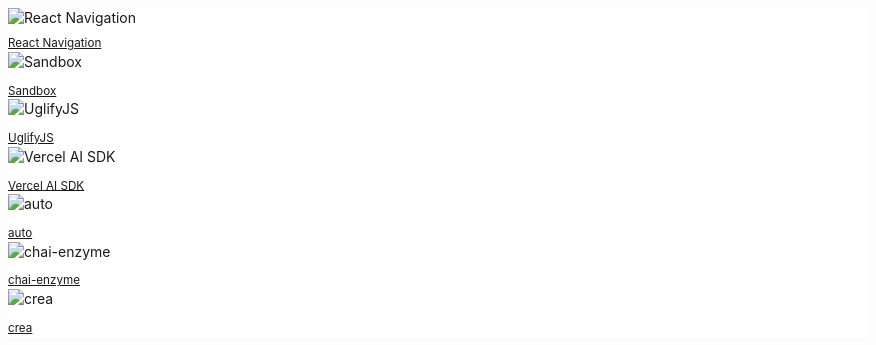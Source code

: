 <td align='center'>
  <img width='36' height='36' src='https://img.stackshare.io/service/6422/react-navigation.png' alt='React Navigation'>
  <br>
  <sub><a href="https://reactnavigation.org/">React Navigation</a></sub>
  <br>
  <sub></sub>
</td>

<td align='center'>
  <img width='36' height='36' src='https://img.stackshare.io/service/4850/default_184acc5bd4db3f48b142e147c175de6b2e06850c.png' alt='Sandbox'>
  <br>
  <sub><a href="https://getsandbox.com/">Sandbox</a></sub>
  <br>
  <sub></sub>
</td>

<td align='center'>
  <img width='36' height='36' src='https://img.stackshare.io/service/2203/default_9058af6f02375a99f634f537d727e32df92ac262.png' alt='UglifyJS'>
  <br>
  <sub><a href="http://lisperator.net/uglifyjs/">UglifyJS</a></sub>
  <br>
  <sub></sub>
</td>

<td align='center'>
  <img width='36' height='36' src='https://img.stackshare.io/service/101756/default_4f2991cba3ec7fdd1cc87de69f4868157b0f2001.png' alt='Vercel AI SDK'>
  <br>
  <sub><a href="https://sdk.vercel.ai/docs">Vercel AI SDK</a></sub>
  <br>
  <sub></sub>
</td>

<td align='center'>
  <img width='36' height='36' src='https://img.stackshare.io/service/2634/quvIzEn2_normal.jpg' alt='auto'>
  <br>
  <sub><a href="http://autoportal.com/">auto</a></sub>
  <br>
  <sub></sub>
</td>

<td align='center'>
  <img width='36' height='36' src='https://img.stackshare.io/service/6695/6935003.png' alt='chai-enzyme'>
  <br>
  <sub><a href="https://github.com/producthunt/chai-enzyme">chai-enzyme</a></sub>
  <br>
  <sub></sub>
</td>

<td align='center'>
  <img width='36' height='36' src='https://img.stackshare.io/service/10991/RLwUWE7F_normal.jpg' alt='crea'>
  <br>
  <sub><a href="https://creaproject.io">crea</a></sub>
  <br>
  <sub></sub>
</td>
